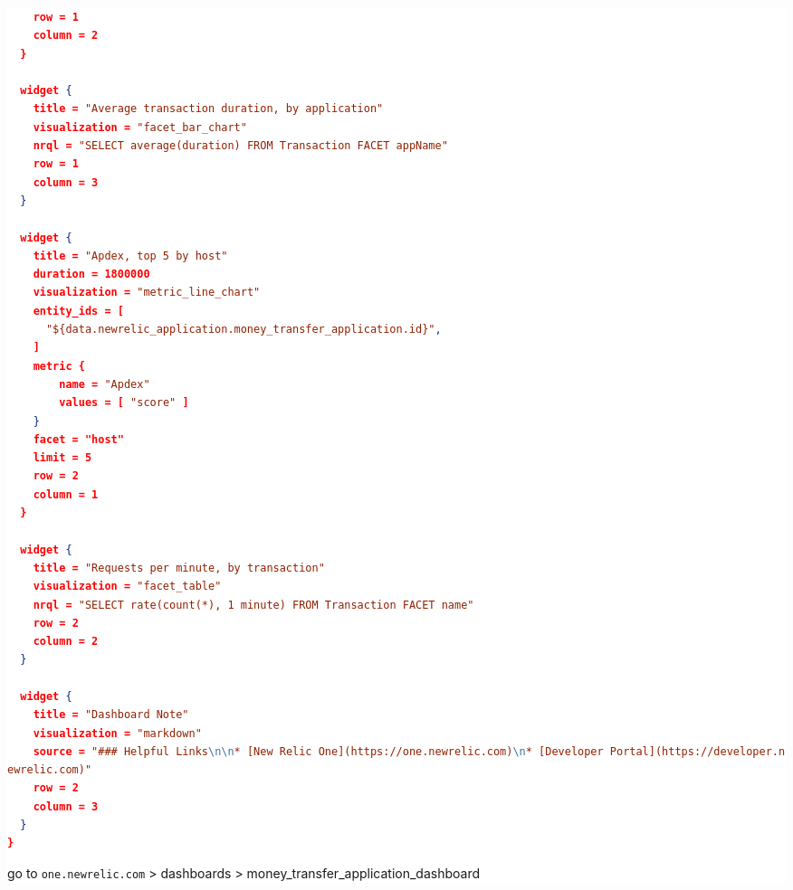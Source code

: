 ```json
    row = 1
    column = 2
  }

  widget {
    title = "Average transaction duration, by application"
    visualization = "facet_bar_chart"
    nrql = "SELECT average(duration) FROM Transaction FACET appName"
    row = 1
    column = 3
  }

  widget {
    title = "Apdex, top 5 by host"
    duration = 1800000
    visualization = "metric_line_chart"
    entity_ids = [
      "${data.newrelic_application.money_transfer_application.id}",
    ]
    metric {
        name = "Apdex"
        values = [ "score" ]
    }
    facet = "host"
    limit = 5
    row = 2
    column = 1
  }

  widget {
    title = "Requests per minute, by transaction"
    visualization = "facet_table"
    nrql = "SELECT rate(count(*), 1 minute) FROM Transaction FACET name"
    row = 2
    column = 2
  }

  widget {
    title = "Dashboard Note"
    visualization = "markdown"
    source = "### Helpful Links\n\n* [New Relic One](https://one.newrelic.com)\n* [Developer Portal](https://developer.newrelic.com)"
    row = 2
    column = 3
  }
}
```

go to `one.newrelic.com` > dashboards > money_transfer_application_dashboard
